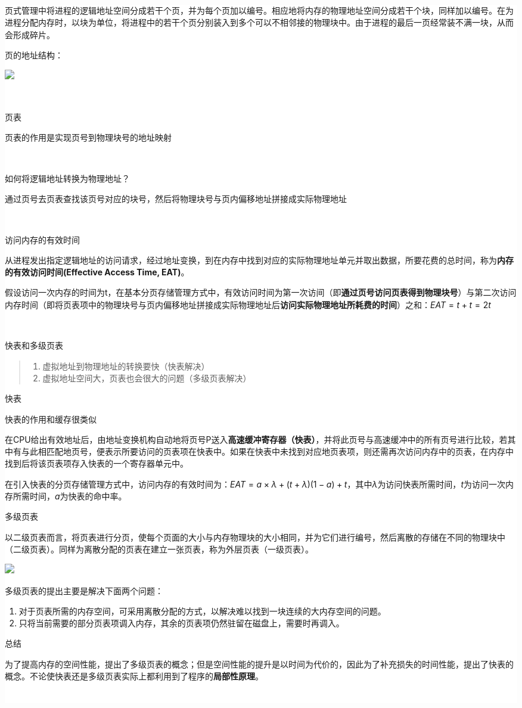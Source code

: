 页式管理中将进程的逻辑地址空间分成若干个页，并为每个页加以编号。相应地将内存的物理地址空间分成若干个块，同样加以编号。在为进程分配内存时，以块为单位，将进程中的若干个页分别装入到多个可以不相邻接的物理块中。由于进程的最后一页经常装不满一块，从而会形成碎片。

页的地址结构：

![](https://vingkin-1304361015.cos.ap-shanghai.myqcloud.com/interview/20210424101140925.png)

<br/>

页表

页表的作用是实现页号到物理块号的地址映射

<br/>

如何将逻辑地址转换为物理地址？

通过页号去页表查找该页号对应的块号，然后将物理块号与页内偏移地址拼接成实际物理地址

<br/>

访问内存的有效时间

从进程发出指定逻辑地址的访问请求，经过地址变换，到在内存中找到对应的实际物理地址单元并取出数据，所要花费的总时间，称为**内存的有效访问时间(Effective Access Time, EAT)**。

假设访问一次内存的时间为t，在基本分页存储管理方式中，有效访问时间为第一次访间（即**通过页号访问页表得到物理块号**）与第二次访问内存时间（即将页表项中的物理块号与页内偏移地址拼接成实际物理地址后**访问实际物理地址所耗费的时间**）之和：$EAT = t + t = 2t$

<br/>

快表和多级页表

> 1. 虚拟地址到物理地址的转换要快（快表解决）
> 2. 虚拟地址空间大，页表也会很大的问题（多级页表解决）

快表

快表的作用和缓存很类似

在CPU给出有效地址后，由地址变换机构自动地将页号P送入**高速缓冲寄存器（快表）**，并将此页号与高速缓冲中的所有页号进行比较，若其中有与此相匹配地页号，便表示所要访问的页表项在快表中。如果在快表中未找到对应地页表项，则还需再次访问内存中的页表，在内存中找到后将该页表项存入快表的一个寄存器单元中。

在引入快表的分页存储管理方式中，访问内存的有效时间为：$EAT = a \times \lambda + (t + \lambda)(1 - a) + t$，其中$\lambda$为访问快表所需时间，$t$为访问一次内存所需时间，$a$为快表的命中率。

多级页表

以二级页表而言，将页表进行分页，使每个页面的大小与内存物理块的大小相同，并为它们进行编号，然后离散的存储在不同的物理块中（二级页表）。同样为离散分配的页表在建立一张页表，称为外层页表（一级页表）。

![](https://vingkin-1304361015.cos.ap-shanghai.myqcloud.com/interview/18464438-d40bb24f98b9fcab.webp)

多级页表的提出主要是解决下面两个问题：

1. 对于页表所需的内存空间，可采用离散分配的方式，以解决难以找到一块连续的大内存空间的问题。
2. 只将当前需要的部分页表项调入内存，其余的页表项仍然驻留在磁盘上，需要时再调入。

总结

为了提高内存的空间性能，提出了多级页表的概念；但是空间性能的提升是以时间为代价的，因此为了补充损失的时间性能，提出了快表的概念。不论使快表还是多级页表实际上都利用到了程序的**局部性原理**。

<br/>

